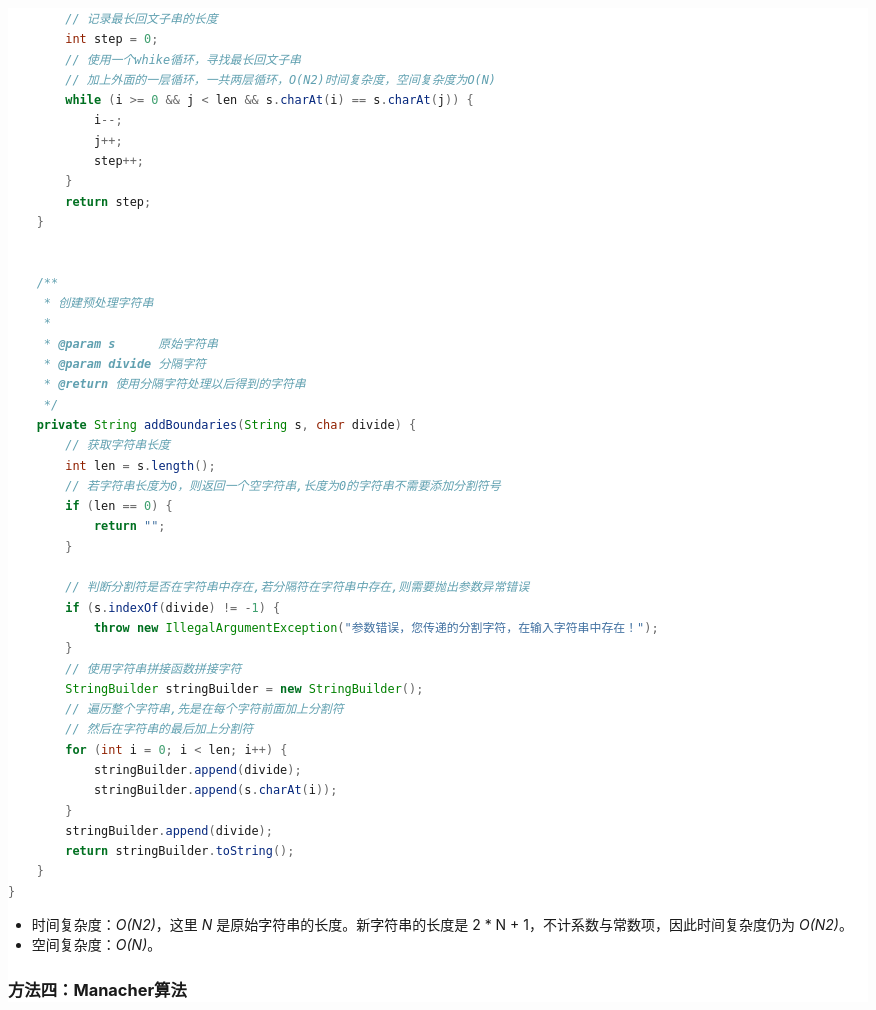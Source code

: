 ```java
        // 记录最长回文子串的长度
        int step = 0;
        // 使用一个whike循环，寻找最长回文子串
        // 加上外面的一层循环，一共两层循环，O(N2)时间复杂度，空间复杂度为O(N)
        while (i >= 0 && j < len && s.charAt(i) == s.charAt(j)) {
            i--;
            j++;
            step++;
        }
        return step;
    }


    /**
     * 创建预处理字符串
     *
     * @param s      原始字符串
     * @param divide 分隔字符
     * @return 使用分隔字符处理以后得到的字符串
     */
    private String addBoundaries(String s, char divide) {
        // 获取字符串长度
        int len = s.length();
        // 若字符串长度为0，则返回一个空字符串,长度为0的字符串不需要添加分割符号
        if (len == 0) {
            return "";
        }
        
        // 判断分割符是否在字符串中存在,若分隔符在字符串中存在,则需要抛出参数异常错误
        if (s.indexOf(divide) != -1) {
            throw new IllegalArgumentException("参数错误，您传递的分割字符，在输入字符串中存在！");
        }
        // 使用字符串拼接函数拼接字符
        StringBuilder stringBuilder = new StringBuilder();
        // 遍历整个字符串,先是在每个字符前面加上分割符
        // 然后在字符串的最后加上分割符
        for (int i = 0; i < len; i++) {
            stringBuilder.append(divide);
            stringBuilder.append(s.charAt(i));
        }
        stringBuilder.append(divide);
        return stringBuilder.toString();
    }
}
```

- 时间复杂度：*O(N2)*，这里 *N* 是原始字符串的长度。新字符串的长度是 2 * N + 1，不计系数与常数项，因此时间复杂度仍为 *O(N2)*。
- 空间复杂度：*O(N)*。

### 方法四：Manacher算法

